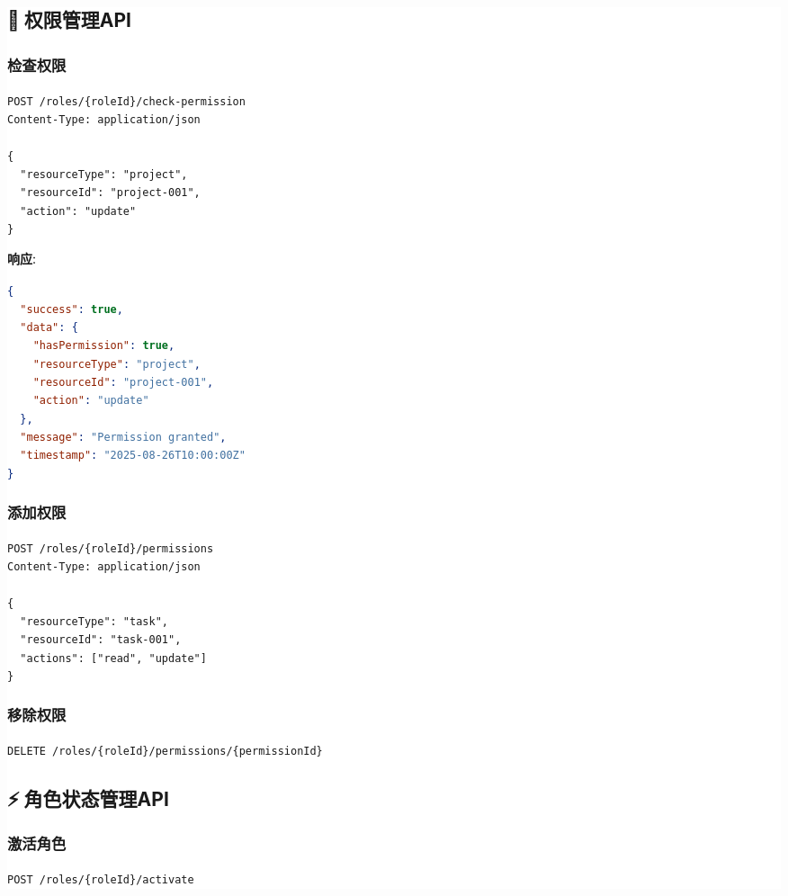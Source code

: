 ## 🔐 权限管理API

### 检查权限
```http
POST /roles/{roleId}/check-permission
Content-Type: application/json

{
  "resourceType": "project",
  "resourceId": "project-001",
  "action": "update"
}
```

**响应**:
```json
{
  "success": true,
  "data": {
    "hasPermission": true,
    "resourceType": "project",
    "resourceId": "project-001",
    "action": "update"
  },
  "message": "Permission granted",
  "timestamp": "2025-08-26T10:00:00Z"
}
```

### 添加权限
```http
POST /roles/{roleId}/permissions
Content-Type: application/json

{
  "resourceType": "task",
  "resourceId": "task-001",
  "actions": ["read", "update"]
}
```

### 移除权限
```http
DELETE /roles/{roleId}/permissions/{permissionId}
```

## ⚡ 角色状态管理API

### 激活角色
```http
POST /roles/{roleId}/activate
```
